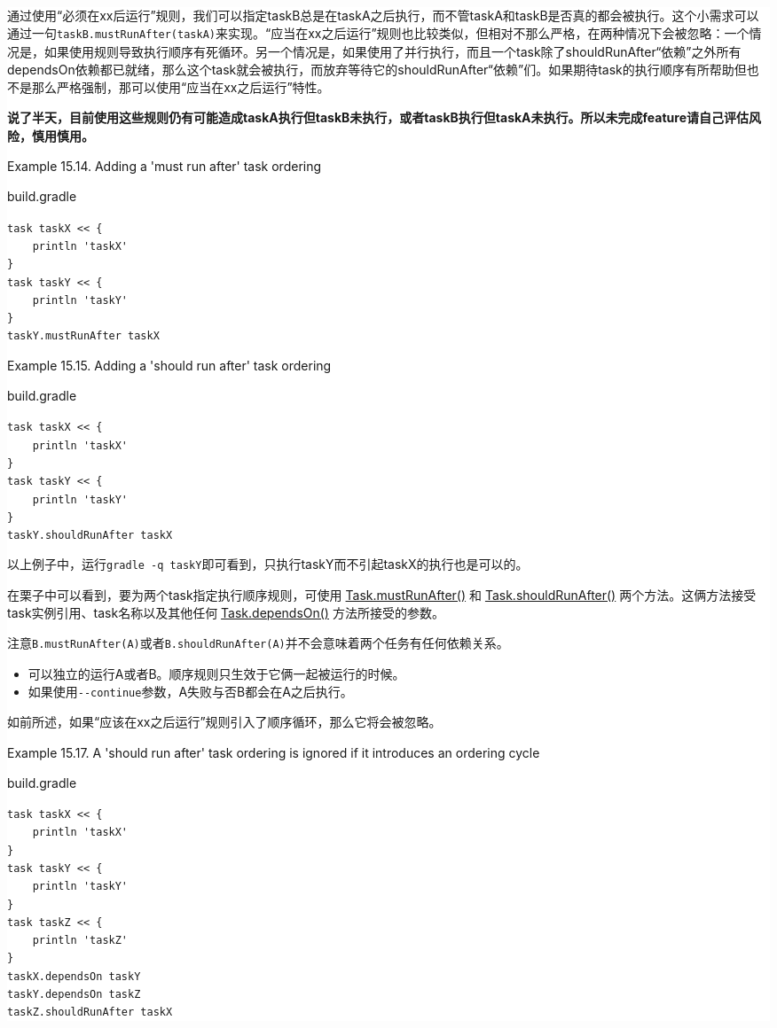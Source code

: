 通过使用“必须在xx后运行”规则，我们可以指定taskB总是在taskA之后执行，而不管taskA和taskB是否真的都会被执行。这个小需求可以通过一句`taskB.mustRunAfter(taskA)`来实现。“应当在xx之后运行”规则也比较类似，但相对不那么严格，在两种情况下会被忽略：一个情况是，如果使用规则导致执行顺序有死循环。另一个情况是，如果使用了并行执行，而且一个task除了shouldRunAfter“依赖”之外所有dependsOn依赖都已就绪，那么这个task就会被执行，而放弃等待它的shouldRunAfter“依赖”们。如果期待task的执行顺序有所帮助但也不是那么严格强制，那可以使用“应当在xx之后运行”特性。

**说了半天，目前使用这些规则仍有可能造成taskA执行但taskB未执行，或者taskB执行但taskA未执行。所以未完成feature请自己评估风险，慎用慎用。**

Example 15.14. Adding a 'must run after' task ordering

build.gradle

    task taskX << {
        println 'taskX'
    }
    task taskY << {
        println 'taskY'
    }
    taskY.mustRunAfter taskX

Example 15.15. Adding a 'should run after' task ordering

build.gradle

    task taskX << {
        println 'taskX'
    }
    task taskY << {
        println 'taskY'
    }
    taskY.shouldRunAfter taskX

以上例子中，运行`gradle -q taskY`即可看到，只执行taskY而不引起taskX的执行也是可以的。

在栗子中可以看到，要为两个task指定执行顺序规则，可使用 [Task.mustRunAfter()](https://gradle.org/docs/current/dsl/org.gradle.api.Task.html#org.gradle.api.Task:mustRunAfter(java.lang.Object[])) 和 [Task.shouldRunAfter()](https://gradle.org/docs/current/javadoc/org/gradle/api/Task.html#shouldRunAfter(java.lang.Object[])) 两个方法。这俩方法接受task实例引用、task名称以及其他任何 [Task.dependsOn()](https://gradle.org/docs/current/dsl/org.gradle.api.Task.html#org.gradle.api.Task:dependsOn(java.lang.Object[])) 方法所接受的参数。

注意`B.mustRunAfter(A)`或者`B.shouldRunAfter(A)`并不会意味着两个任务有任何依赖关系。

- 可以独立的运行A或者B。顺序规则只生效于它俩一起被运行的时候。
- 如果使用`--continue`参数，A失败与否B都会在A之后执行。

如前所述，如果“应该在xx之后运行”规则引入了顺序循环，那么它将会被忽略。

Example 15.17. A 'should run after' task ordering is ignored if it introduces an ordering cycle

build.gradle

    task taskX << {
        println 'taskX'
    }
    task taskY << {
        println 'taskY'
    }
    task taskZ << {
        println 'taskZ'
    }
    taskX.dependsOn taskY
    taskY.dependsOn taskZ
    taskZ.shouldRunAfter taskX
